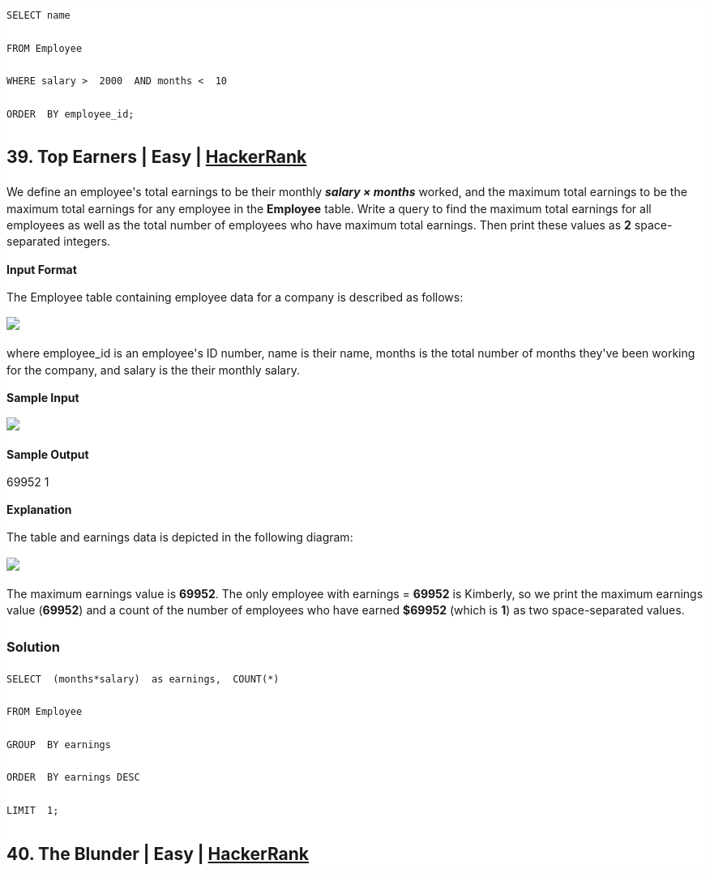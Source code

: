 
    SELECT name
    
    FROM Employee
    
    WHERE salary >  2000  AND months <  10
    
    ORDER  BY employee_id;

## 39. Top Earners | Easy |  [HackerRank](https://www.hackerrank.com/challenges/earnings-of-employees/problem)

We define an employee's total earnings to be their monthly  **_salary × months_**  worked, and the maximum total earnings to be the maximum total earnings for any employee in the  **Employee**  table. Write a query to find the maximum total earnings for all employees as well as the total number of employees who have maximum total earnings. Then print these values as  **2**  space-separated integers.

**Input Format**

The Employee table containing employee data for a company is described as follows:

![](https://www.dsfaisal.com/_next/image?url=%2Fstatic%2Fimages%2Farticles%2Fsql-questions%2Fhackerrank-sql-employee-table_1.png&w=384&q=75)

where employee_id is an employee's ID number, name is their name, months is the total number of months they've been working for the company, and salary is the their monthly salary.

**Sample Input**

![](https://www.dsfaisal.com/_next/image?url=%2Fstatic%2Fimages%2Farticles%2Fsql-questions%2Fhackerrank-sql-employee-table_2.png&w=750&q=75)

**Sample Output**

69952 1

**Explanation**

The table and earnings data is depicted in the following diagram:

![](https://www.dsfaisal.com/_next/image?url=%2Fstatic%2Fimages%2Farticles%2Fsql-questions%2Fhackerrank-sql-employee-table-3.png&w=1080&q=75)

The maximum earnings value is  **69952**. The only employee with earnings =  **69952**  is Kimberly, so we print the maximum earnings value (**69952**) and a count of the number of employees who have earned  **$69952**  (which is  **1**) as two space-separated values.

### Solution



    SELECT  (months*salary)  as earnings,  COUNT(*)
    
    FROM Employee
    
    GROUP  BY earnings
    
    ORDER  BY earnings DESC
    
    LIMIT  1;

## 40. The Blunder | Easy |  [HackerRank](https://www.hackerrank.com/challenges/the-blunder/problem)

